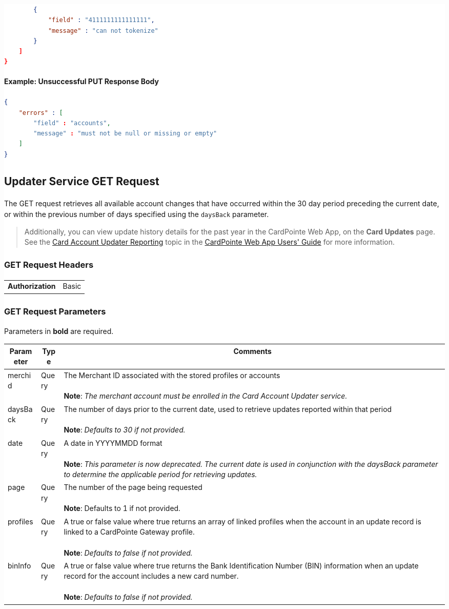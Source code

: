 ```json
        {
            "field" : "4111111111111111",
            "message" : "can not tokenize"
        }
    ]
}
```

#### Example: Unsuccessful PUT Response Body

```json
{
    "errors" : [
        "field" : "accounts",
        "message" : "must not be null or missing or empty"
    ]    
}
```

## Updater Service GET Request

The GET request retrieves all available account changes that have occurred within the 30 day period preceding the current date, or within the previous number of days specified using the `daysBack` parameter.


> Additionally, you can view update history details for the past year in the CardPointe Web App, on the **Card Updates** page. See the [Card Account Updater Reporting](https://support.cardpointe.com/cardpointe/cardpointe-desktop-app#card-account-updater-reporting) topic in the [CardPointe Web App Users' Guide](https://support.cardpointe.com/cardpointe/cardpointe-desktop-app) for more information.

### GET Request Headers

|  |  |
| --- | --- |
| **Authorization** | Basic | 

### GET Request Parameters

Parameters in **bold** are required.

| Parameter	| Type | Comments |
| --- | --- | --- |
| merchid | Query | The Merchant ID associated with the stored profiles or accounts <br> <br> **Note**: _The merchant account must be enrolled in the Card Account Updater service._
| daysBack | Query | The number of days prior to the current date, used to retrieve updates reported within that period <br> <br> **Note**: _Defaults to 30 if not provided._
| date | Query | A date in YYYYMMDD format <br> <br> **Note**: _This parameter is now deprecated. The current date is used in conjunction with the daysBack parameter to determine the applicable period for retrieving updates._
| page | Query | The number of the page being requested <br> <br> **Note**: Defaults to 1 if not provided.
| profiles | Query | A true or false value where true returns an array of linked profiles when the account in an update record is linked to a CardPointe Gateway profile. <br> <br> **Note**: _Defaults to false if not provided._
| binInfo | Query | A true or false value where true returns the Bank Identification Number (BIN) information when an update record for the account includes a new card number. <br> <br> **Note**: _Defaults to false if not provided._

